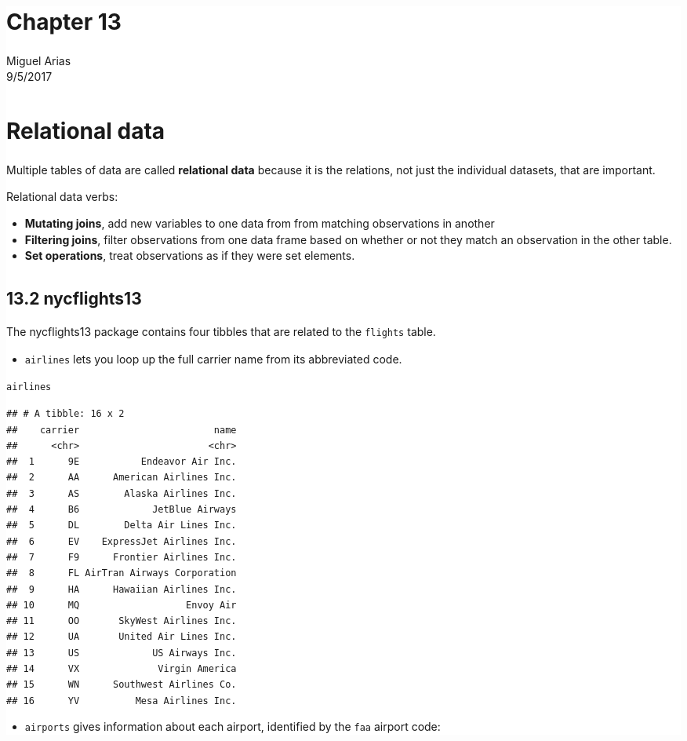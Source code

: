 # Chapter 13
Miguel Arias  
9/5/2017  



# Relational data



Multiple tables of data are called **relational data** because it is the relations, not just the individual datasets, that are important.

Relational data verbs:

* **Mutating joins**, add new variables to one data from from matching observations in another
* **Filtering joins**, filter observations from one data frame based on whether or not they match an observation in the other table.
* **Set operations**, treat observations as if they were set elements.

## 13.2 nycflights13

The nycflights13 package contains four tibbles that are related to the `flights` table.

* `airlines` lets you loop up the full carrier name from its abbreviated code.

```r
airlines
```

```
## # A tibble: 16 x 2
##    carrier                        name
##      <chr>                       <chr>
##  1      9E           Endeavor Air Inc.
##  2      AA      American Airlines Inc.
##  3      AS        Alaska Airlines Inc.
##  4      B6             JetBlue Airways
##  5      DL        Delta Air Lines Inc.
##  6      EV    ExpressJet Airlines Inc.
##  7      F9      Frontier Airlines Inc.
##  8      FL AirTran Airways Corporation
##  9      HA      Hawaiian Airlines Inc.
## 10      MQ                   Envoy Air
## 11      OO       SkyWest Airlines Inc.
## 12      UA       United Air Lines Inc.
## 13      US             US Airways Inc.
## 14      VX              Virgin America
## 15      WN      Southwest Airlines Co.
## 16      YV          Mesa Airlines Inc.
```

* `airports` gives information about each airport, identified by the `faa` airport code:
